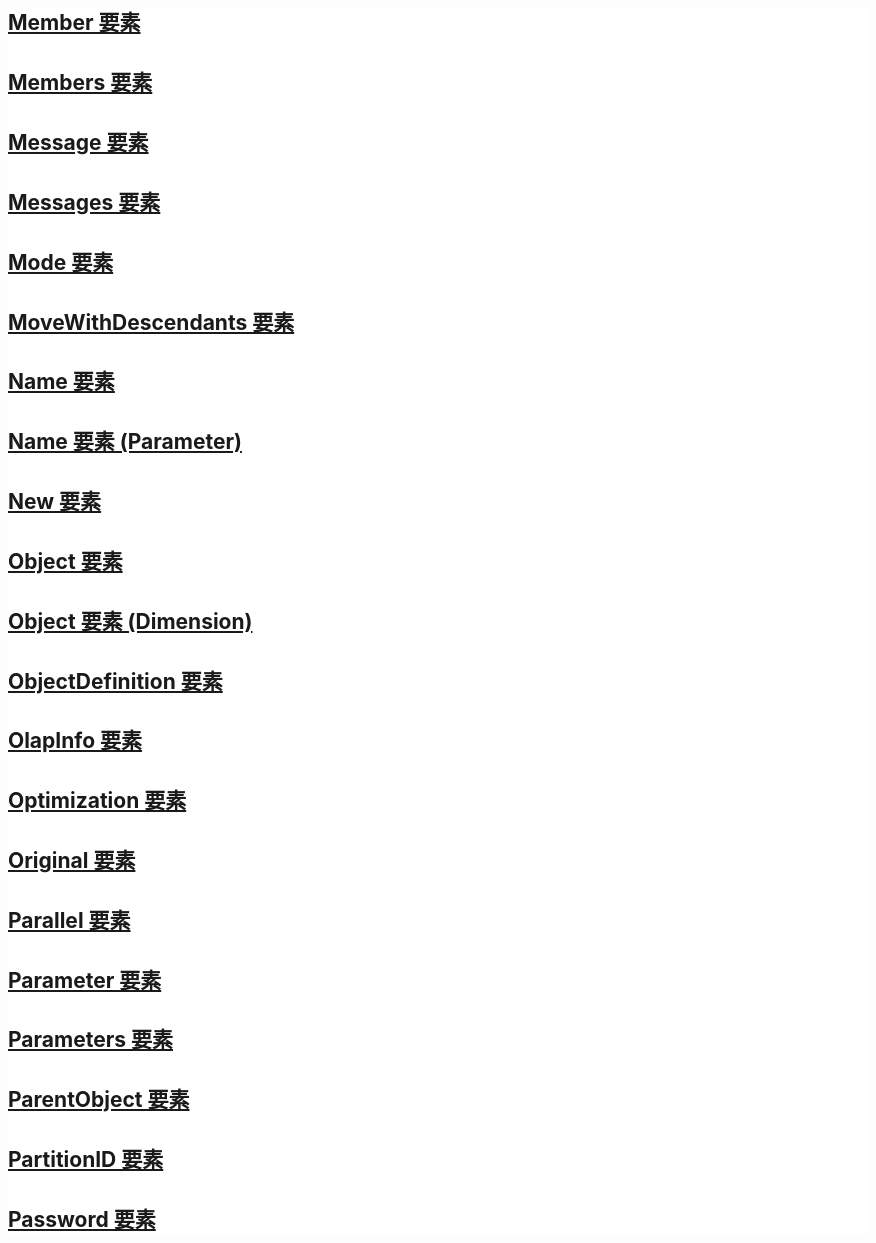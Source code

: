 ## [Member 要素](xml-elements-properties/member-element-xmla.md)
## [Members 要素](xml-elements-properties/members-element-xmla.md)
## [Message 要素](xml-elements-properties/message-element-xmla.md)
## [Messages 要素](xml-elements-properties/messages-element-xmla.md)
## [Mode 要素](xml-elements-properties/mode-element-xmla.md)
## [MoveWithDescendants 要素](xml-elements-properties/movewithdescendants-element-xmla.md)
## [Name 要素](xml-elements-properties/name-element-xmla.md)
## [Name 要素 (Parameter)](xml-elements-properties/name-element-parameter-xmla.md)
## [New 要素](xml-elements-properties/new-element-xmla.md)
## [Object 要素](xml-elements-properties/object-element-xmla.md)
## [Object 要素 (Dimension)](xml-elements-properties/object-element-dimension-xmla.md)
## [ObjectDefinition 要素](xml-elements-properties/objectdefinition-element-xmla.md)
## [OlapInfo 要素](xml-elements-properties/olapinfo-element-xmla.md)
## [Optimization 要素](xml-elements-properties/optimization-element-xmla.md)
## [Original 要素](xml-elements-properties/original-element-xmla.md)
## [Parallel 要素](xml-elements-properties/parallel-element-xmla.md)
## [Parameter 要素](xml-elements-properties/parameter-element-xmla.md)
## [Parameters 要素](xml-elements-properties/parameters-element-xmla.md)
## [ParentObject 要素](xml-elements-properties/parentobject-element-xmla.md)
## [PartitionID 要素](xml-elements-properties/partitionid-element-xmla.md)
## [Password 要素](xml-elements-properties/password-element-xmla.md)